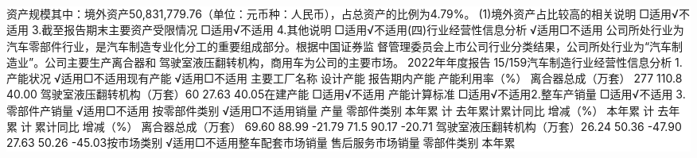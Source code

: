 资产规模其中：境外资产50,831,779.76（单位：元币种：人民币），占总资产的比例为4.79%。
(1)境外资产占比较高的相关说明
□适用√不适用
3.截至报告期末主要资产受限情况
□适用√不适用
4.其他说明
□适用√不适用(四)行业经营性信息分析
√适用□不适用
公司所处行业为汽车零部件行业，是汽车制造专业化分工的重要组成部分。根据中国证券监
督管理委员会上市公司行业分类结果，公司所处行业为“汽车制造业”。公司主要生产离合器和
驾驶室液压翻转机构，商用车为公司的主要市场。
2022年年度报告
15/159汽车制造行业经营性信息分析
1.产能状况
√适用□不适用现有产能
√适用□不适用
主要工厂名称
设计产能
报告期内产能
产能利用率（%）
离合器总成（万套）
277
110.8
40.00
驾驶室液压翻转机构（万套）60
27.63
40.05在建产能
□适用√不适用
产能计算标准
□适用√不适用2.整车产销量
□适用√不适用
3.零部件产销量
√适用□不适用
按零部件类别
√适用□不适用销量
产量
零部件类别
本年累
计
去年累计累计同比
增减（%）
本年累
计
去年累
计
累计同比
增减（%）
离合器总成（万套）
69.60
88.99
-21.79
71.5
90.17
-20.71
驾驶室液压翻转机构（万套）26.24
50.36
-47.90
27.63
50.26
-45.03按市场类别
√适用□不适用整车配套市场销量
售后服务市场销量
零部件类别
本年累
